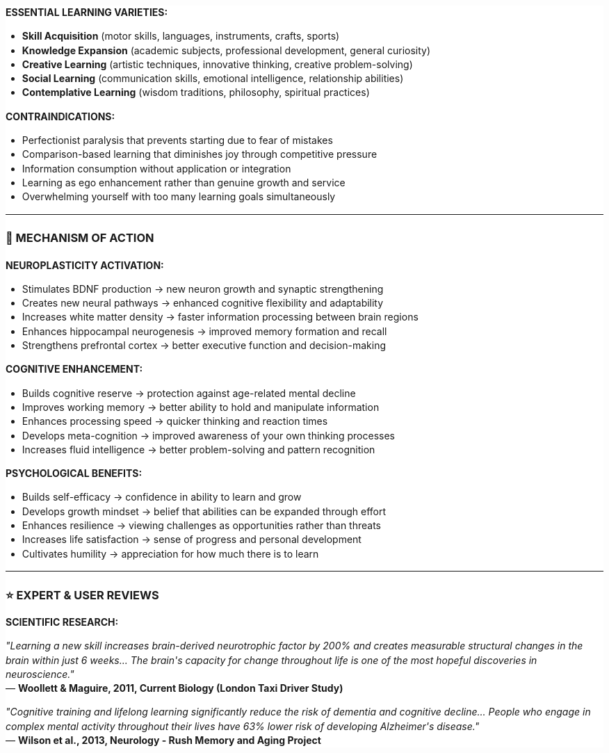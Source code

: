 **ESSENTIAL LEARNING VARIETIES:**
- **Skill Acquisition** (motor skills, languages, instruments, crafts, sports)
- **Knowledge Expansion** (academic subjects, professional development, general curiosity)
- **Creative Learning** (artistic techniques, innovative thinking, creative problem-solving)
- **Social Learning** (communication skills, emotional intelligence, relationship abilities)
- **Contemplative Learning** (wisdom traditions, philosophy, spiritual practices)

**CONTRAINDICATIONS:**
- Perfectionist paralysis that prevents starting due to fear of mistakes
- Comparison-based learning that diminishes joy through competitive pressure
- Information consumption without application or integration
- Learning as ego enhancement rather than genuine growth and service
- Overwhelming yourself with too many learning goals simultaneously

---

### 🔬 MECHANISM OF ACTION

**NEUROPLASTICITY ACTIVATION:**
- Stimulates BDNF production → new neuron growth and synaptic strengthening
- Creates new neural pathways → enhanced cognitive flexibility and adaptability
- Increases white matter density → faster information processing between brain regions
- Enhances hippocampal neurogenesis → improved memory formation and recall
- Strengthens prefrontal cortex → better executive function and decision-making

**COGNITIVE ENHANCEMENT:**
- Builds cognitive reserve → protection against age-related mental decline
- Improves working memory → better ability to hold and manipulate information
- Enhances processing speed → quicker thinking and reaction times
- Develops meta-cognition → improved awareness of your own thinking processes
- Increases fluid intelligence → better problem-solving and pattern recognition

**PSYCHOLOGICAL BENEFITS:**
- Builds self-efficacy → confidence in ability to learn and grow
- Develops growth mindset → belief that abilities can be expanded through effort
- Enhances resilience → viewing challenges as opportunities rather than threats
- Increases life satisfaction → sense of progress and personal development
- Cultivates humility → appreciation for how much there is to learn

---

### ⭐ EXPERT & USER REVIEWS

**SCIENTIFIC RESEARCH:**

*"Learning a new skill increases brain-derived neurotrophic factor by 200% and creates measurable structural changes in the brain within just 6 weeks... The brain's capacity for change throughout life is one of the most hopeful discoveries in neuroscience."*  
— **Woollett & Maguire, 2011, Current Biology (London Taxi Driver Study)**

*"Cognitive training and lifelong learning significantly reduce the risk of dementia and cognitive decline... People who engage in complex mental activity throughout their lives have 63% lower risk of developing Alzheimer's disease."*  
— **Wilson et al., 2013, Neurology - Rush Memory and Aging Project**
